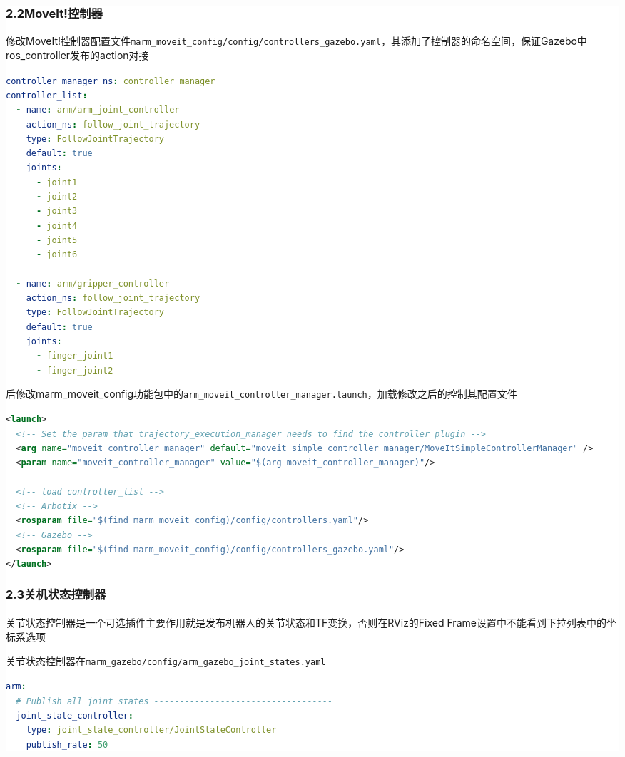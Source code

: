 ### 2.2MoveIt!控制器

修改MoveIt!控制器配置文件`marm_moveit_config/config/controllers_gazebo.yaml`，其添加了控制器的命名空间，保证Gazebo中ros_controller发布的action对接

```yaml
controller_manager_ns: controller_manager
controller_list:
  - name: arm/arm_joint_controller
    action_ns: follow_joint_trajectory
    type: FollowJointTrajectory
    default: true
    joints:
      - joint1
      - joint2
      - joint3
      - joint4
      - joint5
      - joint6

  - name: arm/gripper_controller
    action_ns: follow_joint_trajectory
    type: FollowJointTrajectory
    default: true
    joints:
      - finger_joint1
      - finger_joint2
```

后修改marm_moveit_config功能包中的`arm_moveit_controller_manager.launch`，加载修改之后的控制其配置文件

```xml
<launch>
  <!-- Set the param that trajectory_execution_manager needs to find the controller plugin -->
  <arg name="moveit_controller_manager" default="moveit_simple_controller_manager/MoveItSimpleControllerManager" />
  <param name="moveit_controller_manager" value="$(arg moveit_controller_manager)"/>

  <!-- load controller_list -->
  <!-- Arbotix -->
  <rosparam file="$(find marm_moveit_config)/config/controllers.yaml"/>
  <!-- Gazebo -->
  <rosparam file="$(find marm_moveit_config)/config/controllers_gazebo.yaml"/>
</launch>
```

### 2.3关机状态控制器

关节状态控制器是一个可选插件主要作用就是发布机器人的关节状态和TF变换，否则在RViz的Fixed Frame设置中不能看到下拉列表中的坐标系选项

关节状态控制器在`marm_gazebo/config/arm_gazebo_joint_states.yaml`

```yaml
arm:
  # Publish all joint states -----------------------------------
  joint_state_controller:
    type: joint_state_controller/JointStateController
    publish_rate: 50
```
